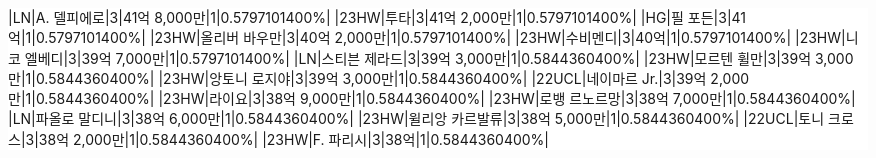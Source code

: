 |LN|A. 델피에로|3|41억 8,000만|1|0.5797101400%|
|23HW|투타|3|41억 2,000만|1|0.5797101400%|
|HG|필 포든|3|41억|1|0.5797101400%|
|23HW|올리버 바우만|3|40억 2,000만|1|0.5797101400%|
|23HW|수비멘디|3|40억|1|0.5797101400%|
|23HW|니코 엘베디|3|39억 7,000만|1|0.5797101400%|
|LN|스티븐 제라드|3|39억 3,000만|1|0.5844360400%|
|23HW|모르텐 휠만|3|39억 3,000만|1|0.5844360400%|
|23HW|앙토니 로지야|3|39억 3,000만|1|0.5844360400%|
|22UCL|네이마르 Jr.|3|39억 2,000만|1|0.5844360400%|
|23HW|라이요|3|38억 9,000만|1|0.5844360400%|
|23HW|로뱅 르노르망|3|38억 7,000만|1|0.5844360400%|
|LN|파올로 말디니|3|38억 6,000만|1|0.5844360400%|
|23HW|윌리앙 카르발류|3|38억 5,000만|1|0.5844360400%|
|22UCL|토니 크로스|3|38억 2,000만|1|0.5844360400%|
|23HW|F. 파리시|3|38억|1|0.5844360400%|
